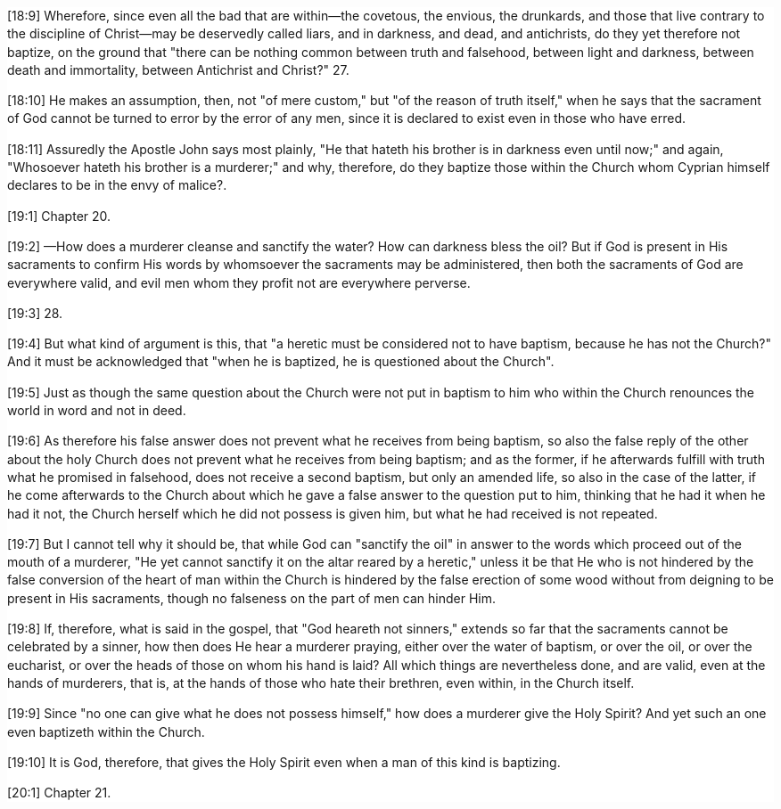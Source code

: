 [18:9] Wherefore, since even all the bad that are within—the covetous, the envious, the drunkards, and those that live contrary to the discipline of Christ—may be deservedly called liars, and in darkness, and dead, and antichrists, do they yet therefore not baptize, on the ground that "there can be nothing common between truth and falsehood, between light and darkness, between death and immortality, between Antichrist and Christ?"  27.

[18:10] He makes an assumption, then, not "of mere custom," but "of the reason of truth itself,"  when he says that the sacrament of God cannot be turned to error by the error of any men, since it is declared to exist even in those who have erred.

[18:11] Assuredly the Apostle John says most plainly, "He that hateth his brother is in darkness even until now;"  and again, "Whosoever hateth his brother is a murderer;"  and why, therefore, do they baptize those within the Church whom Cyprian himself declares to be in the envy of malice?.

[19:1] Chapter 20.

[19:2] —How does a murderer cleanse and sanctify the water?  How can darkness bless the oil? But if God is present in His sacraments to confirm His words by whomsoever the sacraments may be administered, then both the sacraments of God are everywhere valid, and evil men whom they profit not are everywhere perverse.

[19:3] 28.

[19:4] But what kind of argument is this, that "a heretic must be considered not to have baptism, because he has not the Church?" And it must be acknowledged that "when he is baptized, he is questioned about the Church".

[19:5] Just as though the same question about the Church were not put in baptism to him who within the Church renounces the world in word and not in deed.

[19:6] As therefore his false answer does not prevent what he receives from being baptism, so also the false reply of the other about the holy Church does not prevent what he receives from being baptism; and as the former, if he afterwards fulfill with truth what he promised in falsehood, does not receive a second baptism, but only an amended life, so also in the case of the latter, if he come afterwards to the Church about which he gave a false answer to the question put to him, thinking that he had it when he had it not, the Church herself which he did not possess is given him, but what he had received is not repeated.

[19:7] But I cannot tell why it should be, that while God can "sanctify the oil" in answer to the words which proceed out of the mouth of a murderer, "He yet cannot sanctify it on the altar reared by a heretic," unless it be that He who is not hindered by the false conversion of the heart of man within the Church is hindered by the false erection of some wood without from deigning to be present in His sacraments, though no falseness on the part of men can hinder Him.

[19:8] If, therefore, what is said in the gospel, that "God heareth not sinners,"  extends so far that the sacraments cannot be celebrated by a sinner, how then does He hear a murderer praying, either over the water of baptism, or over the oil, or over the eucharist, or over the heads of those on whom his hand is laid? All which things are nevertheless done, and are valid, even at the hands of murderers, that is, at the hands of those who hate their brethren, even within, in the Church itself.

[19:9] Since "no one can give what he does not possess himself,"   how does a murderer give the Holy Spirit? And yet such an one even baptizeth within the Church.

[19:10] It is God, therefore, that gives the Holy Spirit even when a man of this kind is baptizing.

[20:1] Chapter 21.
